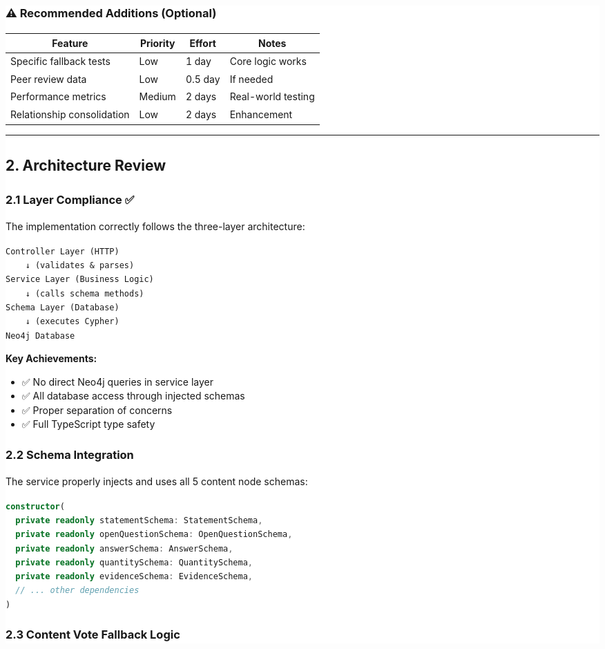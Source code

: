 ### ⚠️ Recommended Additions (Optional)

| Feature | Priority | Effort | Notes |
|---------|----------|--------|-------|
| Specific fallback tests | Low | 1 day | Core logic works |
| Peer review data | Low | 0.5 day | If needed |
| Performance metrics | Medium | 2 days | Real-world testing |
| Relationship consolidation | Low | 2 days | Enhancement |

---

## 2. Architecture Review

### 2.1 Layer Compliance ✅

The implementation correctly follows the three-layer architecture:

```
Controller Layer (HTTP)
    ↓ (validates & parses)
Service Layer (Business Logic)
    ↓ (calls schema methods)
Schema Layer (Database)
    ↓ (executes Cypher)
Neo4j Database
```

**Key Achievements:**
- ✅ No direct Neo4j queries in service layer
- ✅ All database access through injected schemas
- ✅ Proper separation of concerns
- ✅ Full TypeScript type safety

### 2.2 Schema Integration

The service properly injects and uses all 5 content node schemas:

```typescript
constructor(
  private readonly statementSchema: StatementSchema,
  private readonly openQuestionSchema: OpenQuestionSchema,
  private readonly answerSchema: AnswerSchema,
  private readonly quantitySchema: QuantitySchema,
  private readonly evidenceSchema: EvidenceSchema,
  // ... other dependencies
)
```

### 2.3 Content Vote Fallback Logic
